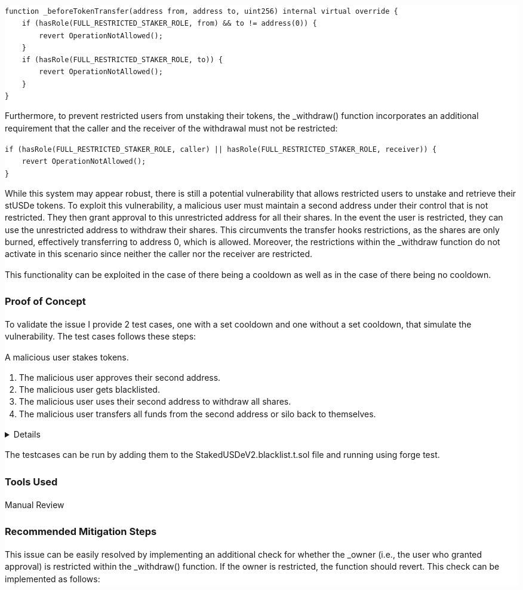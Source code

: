 ```solidity
function _beforeTokenTransfer(address from, address to, uint256) internal virtual override {
	if (hasRole(FULL_RESTRICTED_STAKER_ROLE, from) && to != address(0)) {
		revert OperationNotAllowed();
	}
	if (hasRole(FULL_RESTRICTED_STAKER_ROLE, to)) {
		revert OperationNotAllowed();
	}
}
```

Furthermore, to prevent restricted users from unstaking their tokens, the _withdraw() function incorporates an additional requirement that the caller and the receiver of the withdrawal must not be restricted:

```solidity
if (hasRole(FULL_RESTRICTED_STAKER_ROLE, caller) || hasRole(FULL_RESTRICTED_STAKER_ROLE, receiver)) {
	revert OperationNotAllowed();
}
```

While this system may appear robust, there is still a potential vulnerability that allows restricted users to unstake and retrieve their stUSDe tokens. To exploit this vulnerability, a malicious user must maintain a second address under their control that is not restricted. They then grant approval to this unrestricted address for all their shares. In the event the user is restricted, they can use the unrestricted address to withdraw their shares. This circumvents the transfer hooks restrictions, as the shares are only burned, effectively transferring to address 0, which is allowed. Moreover, the restrictions within the _withdraw function do not activate in this scenario since neither the caller nor the receiver are restricted.

This functionality can be exploited in the case of there being a cooldown as well as in the case of there being no cooldown.

### Proof of Concept
To validate the issue I provide 2 test cases, one with a set cooldown and one without a set cooldown, that simulate the vulnerability. The test cases follows these steps:

A malicious user stakes tokens.
1. The malicious user approves their second address.
2. The malicious user gets blacklisted.
3. The malicious user uses their second address to withdraw all shares.
4. The malicious user transfers all funds from the second address or silo back to themselves.

<details></details>

The testcases can be run by adding them to the StakedUSDeV2.blacklist.t.sol file and running using forge test.

### Tools Used
Manual Review

### Recommended Mitigation Steps
This issue can be easily resolved by implementing an additional check for whether the _owner (i.e., the user who granted approval) is restricted within the _withdraw() function. If the owner is restricted, the function should revert. This check can be implemented as follows:
